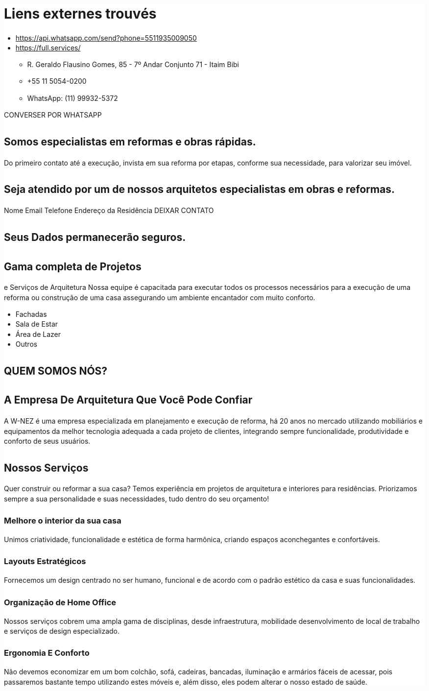 
# Liens externes trouvés
- https://api.whatsapp.com/send?phone=5511935009050
- https://full.services/
  * R. Geraldo Flausino Gomes, 85 - 7º Andar Conjunto 71 - Itaim Bibi
  * +55 11 5054-0200


  * WhatsApp: (11) 99932-5372


CONVERSER POR WHATSAPP
## Somos especialistas em reformas e obras rápidas.
Do primeiro contato até a execução, invista em sua reforma por etapas, conforme sua necessidade, para valorizar seu imóvel.
## Seja atendido por um de nossos arquitetos especialistas em obras e reformas.
Nome 
Email 
Telefone 
Endereço da Residência 
DEIXAR CONTATO
## Seus Dados permanecerão seguros. 
## Gama completa de Projetos  
e Serviços de Arquitetura 
Nossa equipe é capacitada para executar todos os processos necessários para a execução de uma reforma ou construção de uma casa assegurando um ambiente encantador com muito conforto. 
  * Fachadas
  * Sala de Estar
  * Área de Lazer
  * Outros


## QUEM SOMOS NÓS?
## A Empresa De Arquitetura Que Você Pode Confiar 
A W-NEZ é uma empresa especializada em planejamento e execução de reforma, há 20 anos no mercado utilizando mobiliários e equipamentos da melhor tecnologia adequada a cada projeto de clientes, integrando sempre funcionalidade, produtividade e conforto de seus usuários.
## Nossos Serviços
Quer construir ou reformar a sua casa? Temos experiência em projetos de arquitetura e interiores para residências. Priorizamos sempre a sua personalidade e suas necessidades, tudo dentro do seu orçamento!
###  Melhore o interior da sua casa 
Unimos criatividade, funcionalidade e estética de forma harmônica, criando espaços aconchegantes e confortáveis.
###  Layouts Estratégicos 
Fornecemos um design centrado no ser humano, funcional e de acordo com o padrão estético da casa e suas funcionalidades.
###  Organização de Home Office 
Nossos serviços cobrem uma ampla gama de disciplinas, desde infraestrutura, mobilidade desenvolvimento de local de trabalho e serviços de design especializado.
###  Ergonomia E Conforto 
Não devemos economizar em um bom colchão, sofá, cadeiras, bancadas, iluminação e armários fáceis de acessar, pois passaremos bastante tempo utilizando estes móveis e, além disso, eles podem alterar o nosso estado de saúde.